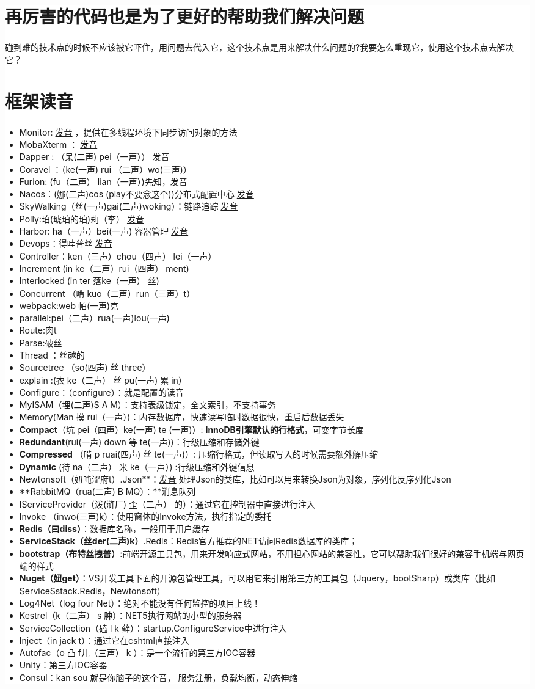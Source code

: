 

# 再厉害的代码也是为了更好的帮助我们解决问题

碰到难的技术点的时候不应该被它吓住，用问题去代入它，这个技术点是用来解决什么问题的?我要怎么重现它，使用这个技术点去解决它？

# 框架读音

- Monitor: [发音](https://www.bilibili.com/video/BV1FD4y1P7DC/?p=119&vd_source=2784fc6f010453d9e0bb14a36852e3dd) ，提供在多线程环境下同步访问对象的方法
- MobaXterm ： [发音](https://www.bilibili.com/video/BV1ze41157SP/?spm_id_from=333.337.search-card.all.click&vd_source=2784fc6f010453d9e0bb14a36852e3dd)
- Dapper :  （呆(二声) pei（一声）） [发音](https://www.bilibili.com/video/BV12A411N7Ng/?spm_id_from=333.337.search-card.all.click&vd_source=2784fc6f010453d9e0bb14a36852e3dd)
- Coravel ：（ke(一声) rui （二声）wo(三声)）
- Furion: (fu（二声） lian（一声）)先知，[发音](https://www.bilibili.com/video/BV1mZ4y1Y7nm/?vd_source=2784fc6f010453d9e0bb14a36852e3dd)
- Nacos：(娜(二声)cos (play不要念这个))分布式配置中心 [发音](https://www.bilibili.com/video/BV1q3411Z79z/?p=1&vd_source=2784fc6f010453d9e0bb14a36852e3dd)
- SkyWalking（丝(一声)gai(二声)woking）：链路追踪 [发音](https://www.bilibili.com/video/BV1UY41197Py/?p=6&vd_source=2784fc6f010453d9e0bb14a36852e3dd)
- Polly:珀(琥珀的珀)莉（李） [发音](https://www.bilibili.com/video/BV1pK411Z72M/?spm_id_from=333.788&vd_source=2784fc6f010453d9e0bb14a36852e3dd)
- Harbor: ha（一声）bei(一声) 容器管理  [发音](https://www.bilibili.com/video/BV1pe4y127eG/?spm_id_from=333.337.search-card.all.click&vd_source=2784fc6f010453d9e0bb14a36852e3dd)
- Devops：得哇普丝 [发音](https://www.bilibili.com/video/BV1mX4y1z73y/?p=8&vd_source=2784fc6f010453d9e0bb14a36852e3dd)
- Controller：ken（三声）chou（四声）  lei（一声）
- Increment (in ke（二声）rui（四声） ment)
- Interlocked (in ter 落ke（一声） 丝)
- Concurrent （啃 kuo（二声）run（三声）t）
- webpack:web 帕(一声)克
- parallel:pei（二声）rua(一声)lou(一声)
- Route:肉t
- Parse:破丝
- Thread ：丝越的
- Sourcetree （so(四声) 丝 three）
- explain :(衣 ke（二声） 丝 pu(一声) 累 in）
- Configure：（configure）：就是配置的读音
- MyISAM（埋(二声)S A M）：支持表级锁定，全文索引，不支持事务
- Memory(Man 摸 rui（一声）)：内存数据库，快速读写临时数据很快，重启后数据丢失
- **Compact**（坑 pei（四声）ke(一声) te (一声)）: **InnoDB引擎默认的行格式**，可变字节长度
- **Redundant**(rui(一声) down 等 te(一声))：行级压缩和存储外键
- **Compressed** （啃 p ruai(四声) 丝 te(一声)）: 压缩行格式，但读取写入的时候需要额外解压缩
- **Dynamic** (待 na（二声） 米 ke（一声）) :行级压缩和外键信息
- Newtonsoft（妞吨涩府t）.Json**：[发音](https://www.bilibili.com/video/BV1eT411t7wq/?spm_id_from=333.337.search-card.all.click&vd_source=2784fc6f010453d9e0bb14a36852e3dd) 处理Json的类库，比如可以用来转换Json为对象，序列化反序列化Json
- **RabbitMQ（rua(二声) B MQ）：**消息队列
- IServiceProvider（泼(浒厂) 歪（二声） 的）：通过它在控制器中直接进行注入
- Invoke （inwo(三声)k）：使用窗体的Invoke方法，执行指定的委托
- **Redis（曰diss）**：数据库名称，一般用于用户缓存
- **ServiceStack（丝der(二声)k）**.Redis：Redis官方推荐的NET访问Redis数据库的类库；
- **bootstrap（布特丝拽普）**:前端开源工具包，用来开发响应式网站，不用担心网站的兼容性，它可以帮助我们很好的兼容手机端与网页端的样式
- **Nuget（妞get）**：VS开发工具下面的开源包管理工具，可以用它来引用第三方的工具包（Jquery，bootSharp）或类库（比如ServiceSstack.Redis，Newtonsoft）
- Log4Net（log four Net）：绝对不能没有任何监控的项目上线！
- Kestrel（k（二声） s 肿）：NET5执行网站的小型的服务器
- ServiceCollection（磕 l k 藓）：startup.ConfigureService中进行注入
- Inject（in jack t）：通过它在cshtml直接注入
- Autofac（o 凸 f儿（三声） k ）：是一个流行的第三方IOC容器
- Unity：第三方IOC容器
- Consul：kan sou  就是你脑子的这个音， 服务注册，负载均衡，动态伸缩